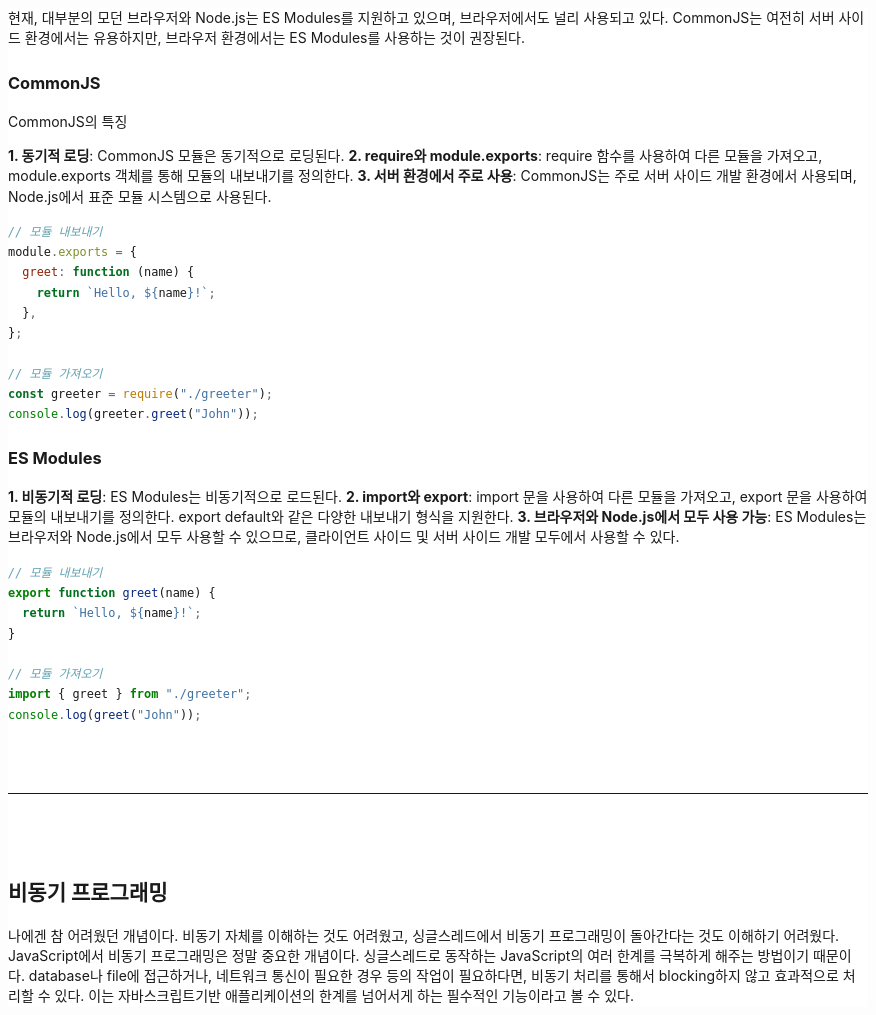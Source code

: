 현재, 대부분의 모던 브라우저와 Node.js는 ES Modules를 지원하고 있으며, 브라우저에서도 널리 사용되고 있다. CommonJS는 여전히 서버 사이드 환경에서는 유용하지만, 브라우저 환경에서는 ES Modules를 사용하는 것이 권장된다.

### CommonJS

CommonJS의 특징

**1. 동기적 로딩**: CommonJS 모듈은 동기적으로 로딩된다.
**2. require와 module.exports**: require 함수를 사용하여 다른 모듈을 가져오고, module.exports 객체를 통해 모듈의 내보내기를 정의한다.
**3. 서버 환경에서 주로 사용**: CommonJS는 주로 서버 사이드 개발 환경에서 사용되며, Node.js에서 표준 모듈 시스템으로 사용된다.

```js
// 모듈 내보내기
module.exports = {
  greet: function (name) {
    return `Hello, ${name}!`;
  },
};

// 모듈 가져오기
const greeter = require("./greeter");
console.log(greeter.greet("John"));
```

### ES Modules

**1. 비동기적 로딩**: ES Modules는 비동기적으로 로드된다.
**2. import와 export**: import 문을 사용하여 다른 모듈을 가져오고, export 문을 사용하여 모듈의 내보내기를 정의한다. export default와 같은 다양한 내보내기 형식을 지원한다.
**3. 브라우저와 Node.js에서 모두 사용 가능**: ES Modules는 브라우저와 Node.js에서 모두 사용할 수 있으므로, 클라이언트 사이드 및 서버 사이드 개발 모두에서 사용할 수 있다.

```js
// 모듈 내보내기
export function greet(name) {
  return `Hello, ${name}!`;
}

// 모듈 가져오기
import { greet } from "./greeter";
console.log(greet("John"));
```

<br>
<br>
<hr>
<br>
<br>

## 비동기 프로그래밍

나에겐 참 어려웠던 개념이다. 비동기 자체를 이해하는 것도 어려웠고, 싱글스레드에서 비동기 프로그래밍이 돌아간다는 것도 이해하기 어려웠다. JavaScript에서 비동기 프로그래밍은 정말 중요한 개념이다. 싱글스레드로 동작하는 JavaScript의 여러 한계를 극복하게 해주는 방법이기 때문이다. database나 file에 접근하거나, 네트워크 통신이 필요한 경우 등의 작업이 필요하다면, 비동기 처리를 통해서 blocking하지 않고 효과적으로 처리할 수 있다. 이는 자바스크립트기반 애플리케이션의 한계를 넘어서게 하는 필수적인 기능이라고 볼 수 있다.
